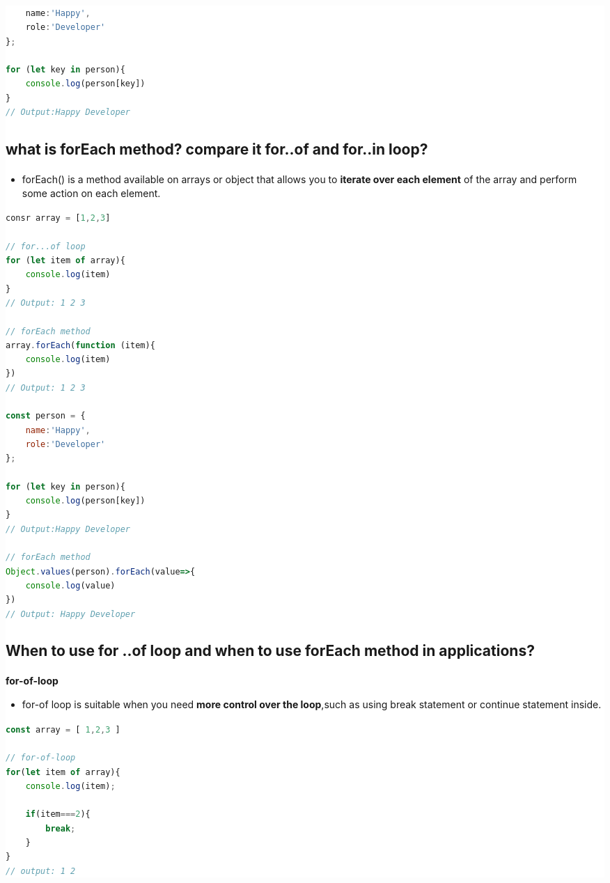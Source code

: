 ```javascript
    name:'Happy',
    role:'Developer'
};

for (let key in person){
    console.log(person[key])
}
// Output:Happy Developer
```
## what is forEach method? compare it for..of and for..in loop?
 - forEach() is a method available on arrays or object that allows you to **iterate over each element** of the array and perform some action on each element.
```Javascript
consr array = [1,2,3]

// for...of loop
for (let item of array){
    console.log(item)
}
// Output: 1 2 3

// forEach method 
array.forEach(function (item){
    console.log(item)
})
// Output: 1 2 3

const person = {
    name:'Happy',
    role:'Developer'
};

for (let key in person){
    console.log(person[key])
}
// Output:Happy Developer

// forEach method
Object.values(person).forEach(value=>{
    console.log(value)
})
// Output: Happy Developer
```
## When to use **for ..of loop** and when to use **forEach method** in applications?
**for-of-loop**
 -  for-of loop is suitable when you need **more control over the loop**,such as using break statement or continue statement inside.
```Javascript
const array = [ 1,2,3 ]

// for-of-loop
for(let item of array){
    console.log(item);

    if(item===2){
        break;
    }
}
// output: 1 2
```